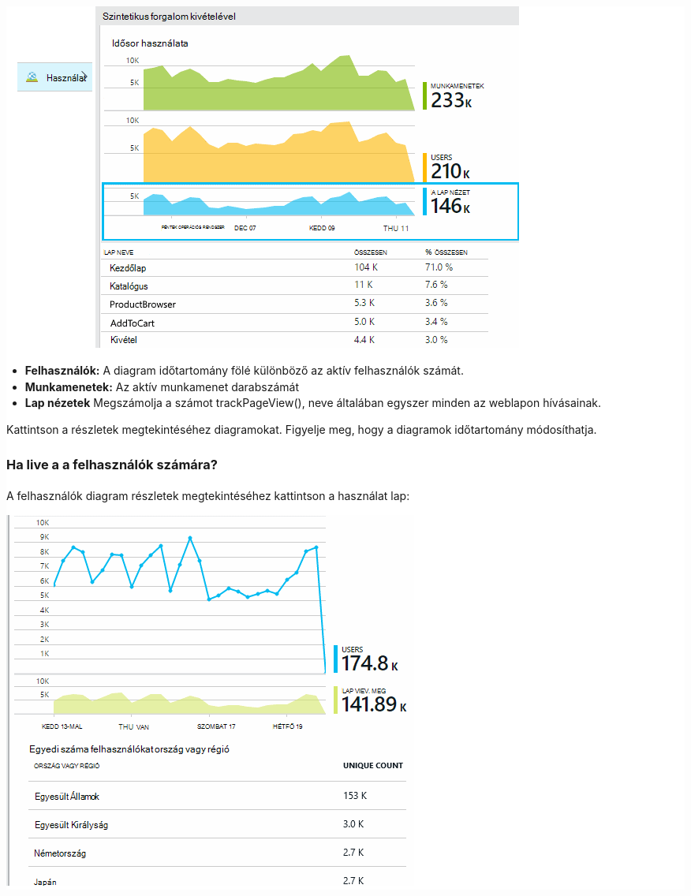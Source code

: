 ![](./media/app-insights-web-track-usage/14-usage.png)

* **Felhasználók:** A diagram időtartomány fölé különböző az aktív felhasználók számát. 
* **Munkamenetek:** Az aktív munkamenet darabszámát
* **Lap nézetek** Megszámolja a számot trackPageView(), neve általában egyszer minden az weblapon hívásainak.

Kattintson a részletek megtekintéséhez diagramokat. Figyelje meg, hogy a diagramok időtartomány módosíthatja.

### <a name="where-do-my-users-live"></a>Ha live a a felhasználók számára?

A felhasználók diagram részletek megtekintéséhez kattintson a használat lap:

![Kattintson a használat lap, a felhasználók diagram](./media/app-insights-web-track-usage/02-sessions.png)
 